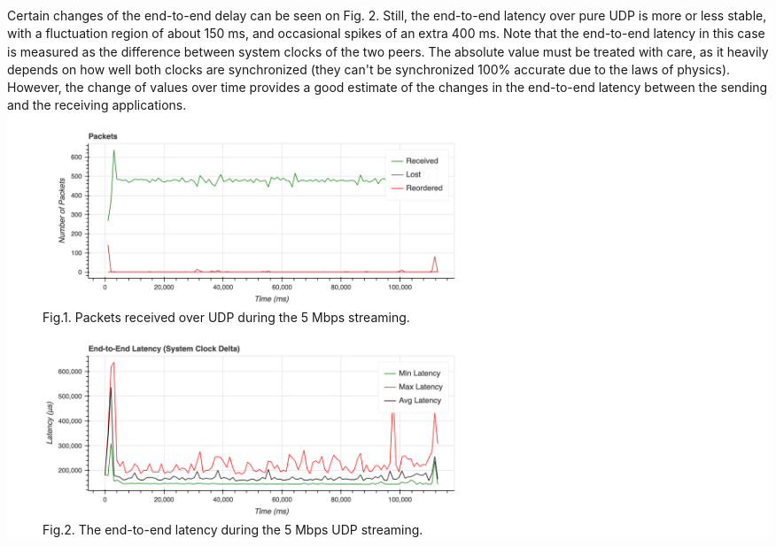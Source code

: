 Certain changes of the end-to-end delay can be seen on Fig. 2. Still, the end-to-end latency over pure UDP is more or less stable, with a fluctuation region of about 150 ms, and occasional spikes of an extra 400 ms. Note that the end-to-end latency in this case is measured as the difference between system clocks of the two peers. The absolute value must be treated with care, as it heavily depends on how well both clocks are  synchronized (they can't be synchronized 100% accurate due to the laws of physics). However, the change of values over time provides a good estimate of the changes in the end-to-end latency between the sending and the receiving applications.



<figure>
  <img src="./images/udp-packets-metrics.png" style="width:60%">
  <figcaption>Fig.1. Packets received over UDP during the 5 Mbps streaming.</figcaption>
</figure>

<figure>
  <img src="./images/udp-metrics-latency.png" style="width:60%">
  <figcaption>Fig.2. The end-to-end latency during the 5 Mbps UDP streaming.</figcaption>
</figure>
